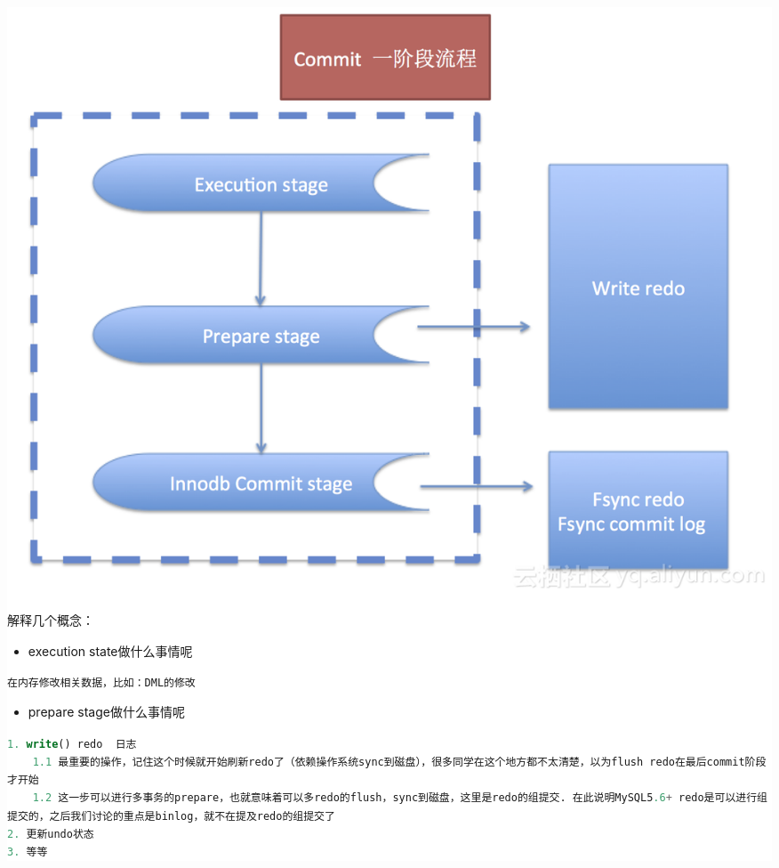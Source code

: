![commit_1](assets/1588167824-593bd2f4c6cdf568cc515bddfe432c0d.png "commit_1")

解释几个概念：

*   execution state做什么事情呢

```plain
在内存修改相关数据，比如：DML的修改
```

*   prepare stage做什么事情呢

```sql
1. write() redo  日志
    1.1 最重要的操作，记住这个时候就开始刷新redo了（依赖操作系统sync到磁盘），很多同学在这个地方都不太清楚，以为flush redo在最后commit阶段才开始
    1.2 这一步可以进行多事务的prepare，也就意味着可以多redo的flush，sync到磁盘，这里是redo的组提交. 在此说明MySQL5.6+ redo是可以进行组提交的，之后我们讨论的重点是binlog，就不在提及redo的组提交了
2. 更新undo状态
3. 等等
```
